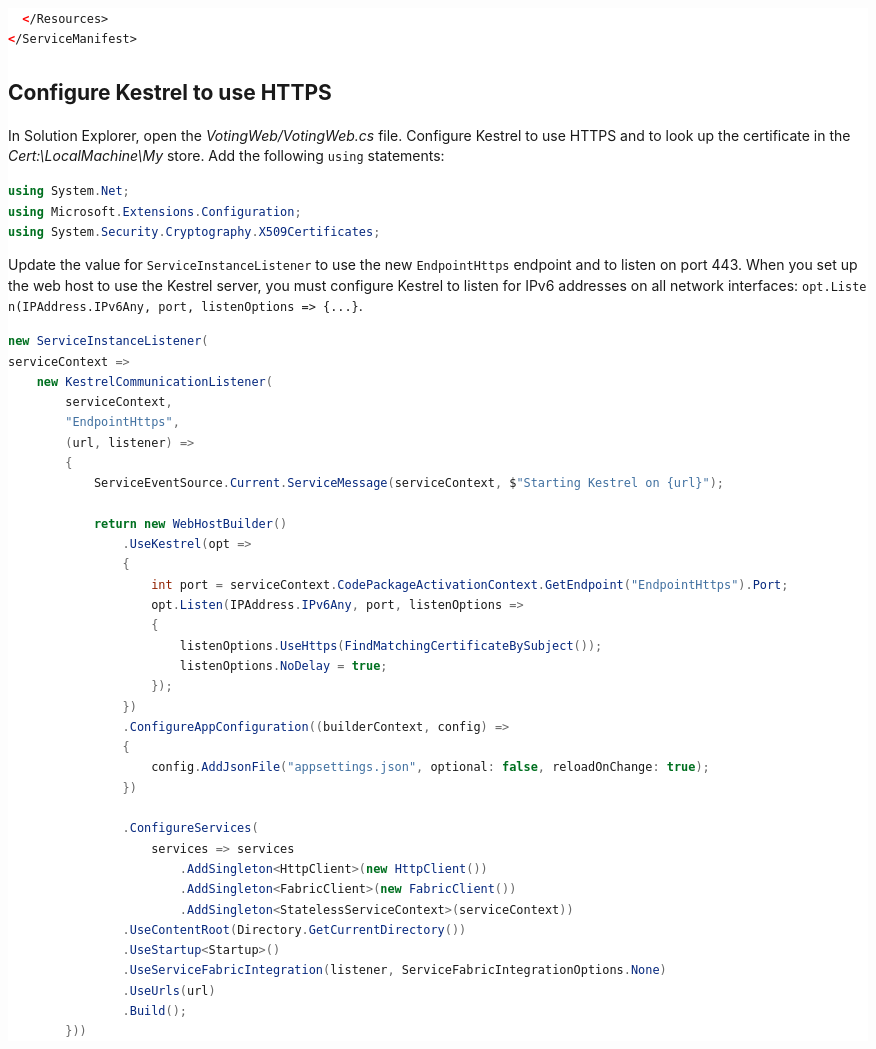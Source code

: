 ```xml
  </Resources>
</ServiceManifest>
```

## Configure Kestrel to use HTTPS

In Solution Explorer, open the *VotingWeb/VotingWeb.cs* file. Configure Kestrel to use HTTPS and to look up the certificate in the *Cert:\LocalMachine\My* store. Add the following `using` statements:

```csharp
using System.Net;
using Microsoft.Extensions.Configuration;
using System.Security.Cryptography.X509Certificates;
```

Update the value for `ServiceInstanceListener` to use the new `EndpointHttps` endpoint and to listen on port 443. When you set up the web host to use the Kestrel server, you must configure Kestrel to listen for IPv6 addresses on all network interfaces: `opt.Listen(IPAddress.IPv6Any, port, listenOptions => {...}`.

```csharp
new ServiceInstanceListener(
serviceContext =>
    new KestrelCommunicationListener(
        serviceContext,
        "EndpointHttps",
        (url, listener) =>
        {
            ServiceEventSource.Current.ServiceMessage(serviceContext, $"Starting Kestrel on {url}");

            return new WebHostBuilder()
                .UseKestrel(opt =>
                {
                    int port = serviceContext.CodePackageActivationContext.GetEndpoint("EndpointHttps").Port;
                    opt.Listen(IPAddress.IPv6Any, port, listenOptions =>
                    {
                        listenOptions.UseHttps(FindMatchingCertificateBySubject());
                        listenOptions.NoDelay = true;
                    });
                })
                .ConfigureAppConfiguration((builderContext, config) =>
                {
                    config.AddJsonFile("appsettings.json", optional: false, reloadOnChange: true);
                })

                .ConfigureServices(
                    services => services
                        .AddSingleton<HttpClient>(new HttpClient())
                        .AddSingleton<FabricClient>(new FabricClient())
                        .AddSingleton<StatelessServiceContext>(serviceContext))
                .UseContentRoot(Directory.GetCurrentDirectory())
                .UseStartup<Startup>()
                .UseServiceFabricIntegration(listener, ServiceFabricIntegrationOptions.None)
                .UseUrls(url)
                .Build();
        }))
```
